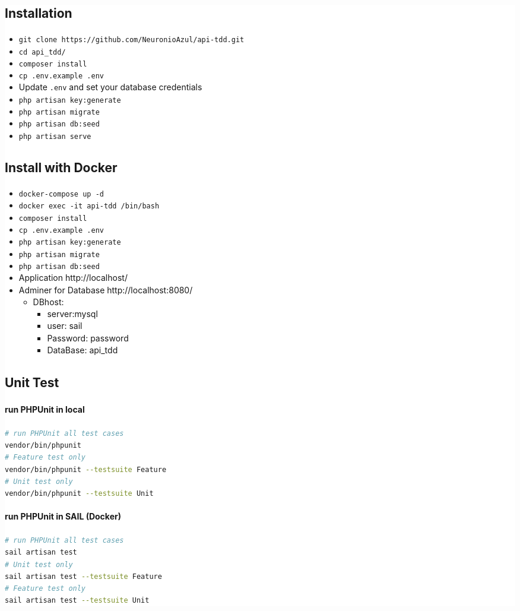## Installation <a name="installation"></a>

- `git clone https://github.com/NeuronioAzul/api-tdd.git`
- `cd api_tdd/`
- `composer install`
- `cp .env.example .env`
- Update `.env` and set your database credentials
- `php artisan key:generate`
- `php artisan migrate`
- `php artisan db:seed`
- `php artisan serve`

## Install with Docker <a name="install-with-docker"></a>

- `docker-compose up -d`
- `docker exec -it api-tdd /bin/bash`
- `composer install`
- `cp .env.example .env`
- `php artisan key:generate`
- `php artisan migrate`
- `php artisan db:seed`
- Application http://localhost/
- Adminer for Database http://localhost:8080/
  - DBhost: 
    - server:mysql
    - user: sail
    - Password: password
    - DataBase: api_tdd

## Unit Test <a name="unit-test"></a>

#### run PHPUnit in local <a name="run-phpunit-in-local"></a>

```bash
# run PHPUnit all test cases
vendor/bin/phpunit
# Feature test only
vendor/bin/phpunit --testsuite Feature
# Unit test only
vendor/bin/phpunit --testsuite Unit
```

#### run PHPUnit in SAIL (Docker) <a name="run-phpunit-in-sail-docker"></a>
```bash
# run PHPUnit all test cases
sail artisan test
# Unit test only
sail artisan test --testsuite Feature
# Feature test only
sail artisan test --testsuite Unit
```
